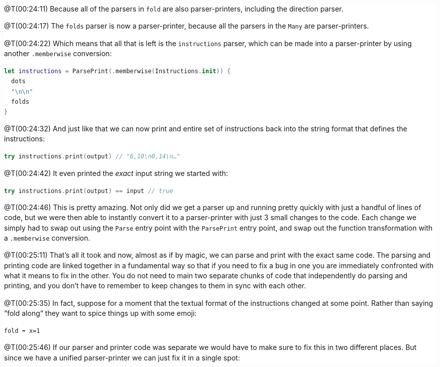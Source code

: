 @T(00:24:11)
Because all of the parsers in `fold` are also parser-printers, including the direction parser.

@T(00:24:17)
The `folds` parser is now a parser-printer, because all the parsers in the `Many` are parser-printers.

@T(00:24:22)
Which means that all that is left is the `instructions` parser, which can be made into a parser-printer by using another `.memberwise` conversion:

```swift
let instructions = ParsePrint(.memberwise(Instructions.init)) {
  dots
  "\n\n"
  folds
}
```

@T(00:24:32)
And just like that we can now print and entire set of instructions back into the string format that defines the instructions:

```swift
try instructions.print(output) // "6,10\n0,14\n…"
```

@T(00:24:42)
It even printed the _exact_ input string we started with:

```swift
try instructions.print(output) == input // true
```

@T(00:24:46)
This is pretty amazing. Not only did we get a parser up and running pretty quickly with just a handful of lines of code, but we were then able to instantly convert it to a parser-printer with just 3 small changes to the code. Each change we simply had to swap out using the `Parse` entry point with the `ParsePrint` entry point, and swap out the function transformation with a `.memberwise` conversion.

@T(00:25:11)
That’s all it took and now, almost as if by magic, we can parse and print with the exact same code. The parsing and printing code are linked together in a fundamental way so that if you need to fix a bug in one you are immediately confronted with what it means to fix in the other. You do not need to main two separate chunks of code that independently do parsing and printing, and you don’t have to remember to keep changes to them in sync with each other.

@T(00:25:35)
In fact, suppose for a moment that the textual format of the instructions changed at some point. Rather than saying “fold along“ they want to spice things up with some emoji:

```txt
fold ➡️ x=1
```

@T(00:25:46)
If our parser and printer code was separate we would have to make sure to fix this in two different places. But since we have a unified parser-printer we can just fix it in a single spot:
